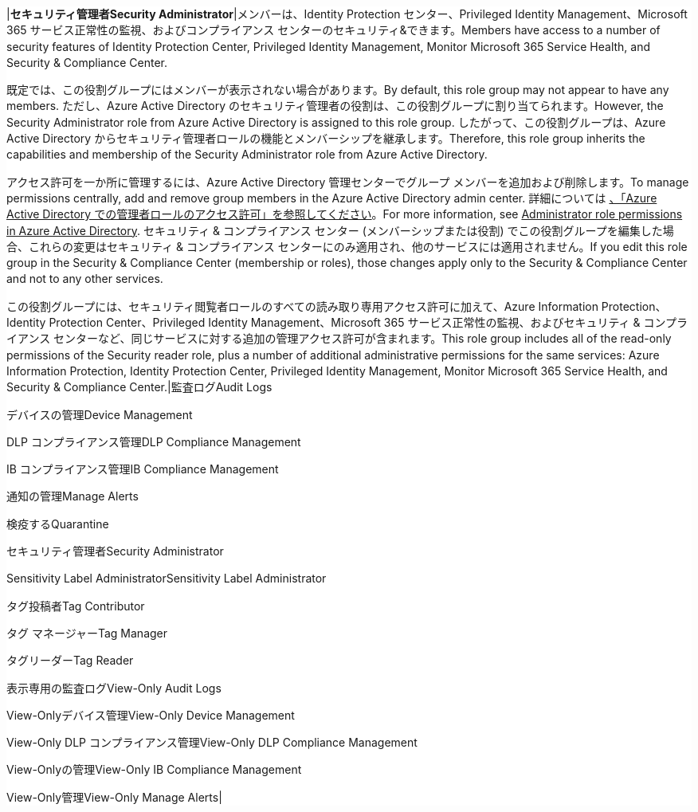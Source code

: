 |<span data-ttu-id="4a9c5-381">**セキュリティ管理者**</span><span class="sxs-lookup"><span data-stu-id="4a9c5-381">**Security Administrator**</span></span>|<span data-ttu-id="4a9c5-382">メンバーは、Identity Protection センター、Privileged Identity Management、Microsoft 365 サービス正常性の監視、およびコンプライアンス センターのセキュリティ&できます。</span><span class="sxs-lookup"><span data-stu-id="4a9c5-382">Members have access to a number of security features of Identity Protection Center, Privileged Identity Management, Monitor Microsoft 365 Service Health, and Security & Compliance Center.</span></span> <p> <span data-ttu-id="4a9c5-383">既定では、この役割グループにはメンバーが表示されない場合があります。</span><span class="sxs-lookup"><span data-stu-id="4a9c5-383">By default, this role group may not appear to have any members.</span></span> <span data-ttu-id="4a9c5-384">ただし、Azure Active Directory のセキュリティ管理者の役割は、この役割グループに割り当てられます。</span><span class="sxs-lookup"><span data-stu-id="4a9c5-384">However, the Security Administrator role from Azure Active Directory is assigned to this role group.</span></span> <span data-ttu-id="4a9c5-385">したがって、この役割グループは、Azure Active Directory からセキュリティ管理者ロールの機能とメンバーシップを継承します。</span><span class="sxs-lookup"><span data-stu-id="4a9c5-385">Therefore, this role group inherits the capabilities and membership of the Security Administrator role from Azure Active Directory.</span></span> <p> <span data-ttu-id="4a9c5-386">アクセス許可を一か所に管理するには、Azure Active Directory 管理センターでグループ メンバーを追加および削除します。</span><span class="sxs-lookup"><span data-stu-id="4a9c5-386">To manage permissions centrally, add and remove group members in the Azure Active Directory admin center.</span></span> <span data-ttu-id="4a9c5-387">詳細については [、「Azure Active Directory での管理者ロールのアクセス許可」を参照してください](https://docs.microsoft.com/azure/active-directory/users-groups-roles/directory-assign-admin-roles)。</span><span class="sxs-lookup"><span data-stu-id="4a9c5-387">For more information, see [Administrator role permissions in Azure Active Directory](https://docs.microsoft.com/azure/active-directory/users-groups-roles/directory-assign-admin-roles).</span></span> <span data-ttu-id="4a9c5-388">セキュリティ & コンプライアンス センター (メンバーシップまたは役割) でこの役割グループを編集した場合、これらの変更はセキュリティ & コンプライアンス センターにのみ適用され、他のサービスには適用されません。</span><span class="sxs-lookup"><span data-stu-id="4a9c5-388">If you edit this role group in the Security & Compliance Center (membership or roles), those changes apply only to the Security & Compliance Center and not to any other services.</span></span> <p> <span data-ttu-id="4a9c5-389">この役割グループには、セキュリティ閲覧者ロールのすべての読み取り専用アクセス許可に加えて、Azure Information Protection、Identity Protection Center、Privileged Identity Management、Microsoft 365 サービス正常性の監視、およびセキュリティ & コンプライアンス センターなど、同じサービスに対する追加の管理アクセス許可が含まれます。</span><span class="sxs-lookup"><span data-stu-id="4a9c5-389">This role group includes all of the read-only permissions of the Security reader role, plus a number of additional administrative permissions for the same services: Azure Information Protection, Identity Protection Center, Privileged Identity Management, Monitor Microsoft 365 Service Health, and Security & Compliance Center.</span></span>|<span data-ttu-id="4a9c5-390">監査ログ</span><span class="sxs-lookup"><span data-stu-id="4a9c5-390">Audit Logs</span></span> <p> <span data-ttu-id="4a9c5-391">デバイスの管理</span><span class="sxs-lookup"><span data-stu-id="4a9c5-391">Device Management</span></span> <p> <span data-ttu-id="4a9c5-392">DLP コンプライアンス管理</span><span class="sxs-lookup"><span data-stu-id="4a9c5-392">DLP Compliance Management</span></span> <p> <span data-ttu-id="4a9c5-393">IB コンプライアンス管理</span><span class="sxs-lookup"><span data-stu-id="4a9c5-393">IB Compliance Management</span></span> <p> <span data-ttu-id="4a9c5-394">通知の管理</span><span class="sxs-lookup"><span data-stu-id="4a9c5-394">Manage Alerts</span></span> <p> <span data-ttu-id="4a9c5-395">検疫する</span><span class="sxs-lookup"><span data-stu-id="4a9c5-395">Quarantine</span></span> <p> <span data-ttu-id="4a9c5-396">セキュリティ管理者</span><span class="sxs-lookup"><span data-stu-id="4a9c5-396">Security Administrator</span></span> <p> <span data-ttu-id="4a9c5-397">Sensitivity Label Administrator</span><span class="sxs-lookup"><span data-stu-id="4a9c5-397">Sensitivity Label Administrator</span></span> <p> <span data-ttu-id="4a9c5-398">タグ投稿者</span><span class="sxs-lookup"><span data-stu-id="4a9c5-398">Tag Contributor</span></span> <p> <span data-ttu-id="4a9c5-399">タグ マネージャー</span><span class="sxs-lookup"><span data-stu-id="4a9c5-399">Tag Manager</span></span> <p> <span data-ttu-id="4a9c5-400">タグリーダー</span><span class="sxs-lookup"><span data-stu-id="4a9c5-400">Tag Reader</span></span> <p> <span data-ttu-id="4a9c5-401">表示専用の監査ログ</span><span class="sxs-lookup"><span data-stu-id="4a9c5-401">View-Only Audit Logs</span></span> <p> <span data-ttu-id="4a9c5-402">View-Onlyデバイス管理</span><span class="sxs-lookup"><span data-stu-id="4a9c5-402">View-Only Device Management</span></span> <p> <span data-ttu-id="4a9c5-403">View-Only DLP コンプライアンス管理</span><span class="sxs-lookup"><span data-stu-id="4a9c5-403">View-Only DLP Compliance Management</span></span> <p> <span data-ttu-id="4a9c5-404">View-Onlyの管理</span><span class="sxs-lookup"><span data-stu-id="4a9c5-404">View-Only IB Compliance Management</span></span> <p> <span data-ttu-id="4a9c5-405">View-Only管理</span><span class="sxs-lookup"><span data-stu-id="4a9c5-405">View-Only Manage Alerts</span></span>|